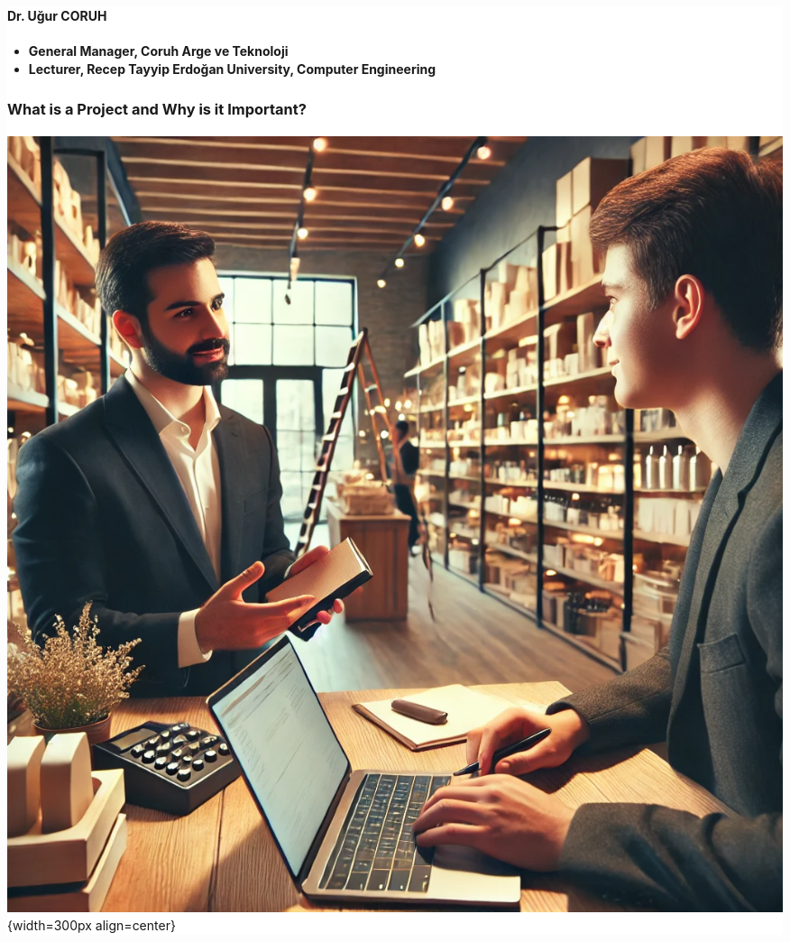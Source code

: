 
#### **Dr. Uğur CORUH**

- **General Manager, Coruh Arge ve Teknoloji**
- **Lecturer, Recep Tayyip Erdoğan University, Computer Engineering**


### **What is a Project and Why is it Important?**

![](assets/proje-nedir.png){width=300px align=center}
